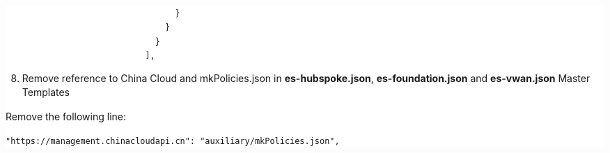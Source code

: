 ```
                                  }
                                }
                              }
                            ],
```

8. Remove reference to China Cloud and mkPolicies.json in **es-hubspoke.json**, **es-foundation.json** and **es-vwan.json** Master Templates

Remove the following line:
```
"https://management.chinacloudapi.cn": "auxiliary/mkPolicies.json",
```